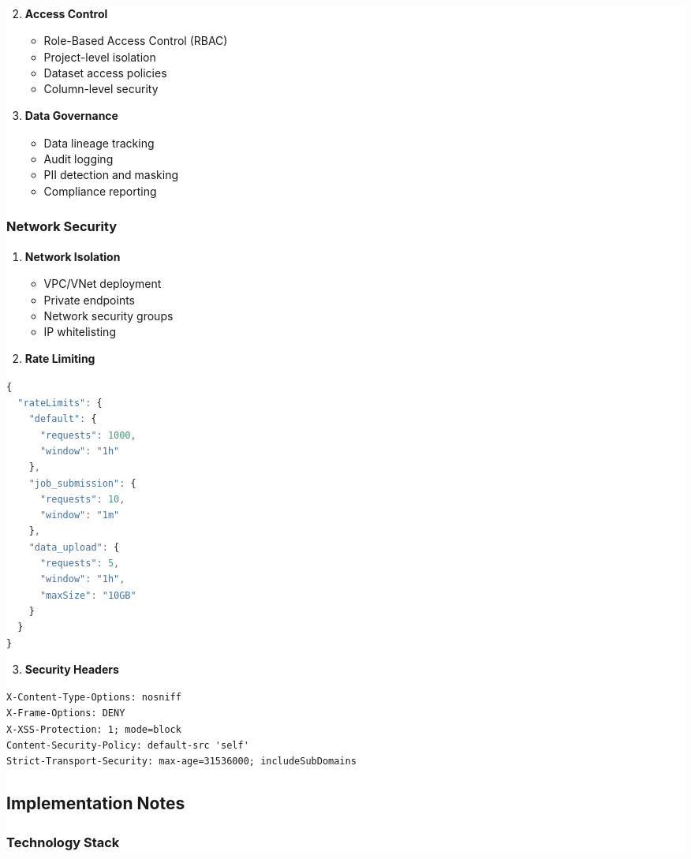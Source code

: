 2. **Access Control**
   - Role-Based Access Control (RBAC)
   - Project-level isolation
   - Dataset access policies
   - Column-level security

3. **Data Governance**
   - Data lineage tracking
   - Audit logging
   - PII detection and masking
   - Compliance reporting

### Network Security

1. **Network Isolation**
   - VPC/VNet deployment
   - Private endpoints
   - Network security groups
   - IP whitelisting

2. **Rate Limiting**
```javascript
{
  "rateLimits": {
    "default": {
      "requests": 1000,
      "window": "1h"
    },
    "job_submission": {
      "requests": 10,
      "window": "1m"
    },
    "data_upload": {
      "requests": 5,
      "window": "1h",
      "maxSize": "10GB"
    }
  }
}
```

3. **Security Headers**
```http
X-Content-Type-Options: nosniff
X-Frame-Options: DENY
X-XSS-Protection: 1; mode=block
Content-Security-Policy: default-src 'self'
Strict-Transport-Security: max-age=31536000; includeSubDomains
```

## Implementation Notes

### Technology Stack
